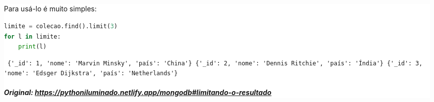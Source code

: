 Para usá-lo é muito simples:
```python
limite = colecao.find().limit(3)
for l in limite:
    print(l)
```
` {'_id': 1, 'nome': 'Marvin Minsky', 'país': 'China'}
 {'_id': 2, 'nome': 'Dennis Ritchie', 'país': 'Índia'}
 {'_id': 3, 'nome': 'Edsger Dijkstra', 'país': 'Netherlands'}`

##### Original: https://pythoniluminado.netlify.app/mongodb#limitando-o-resultado
